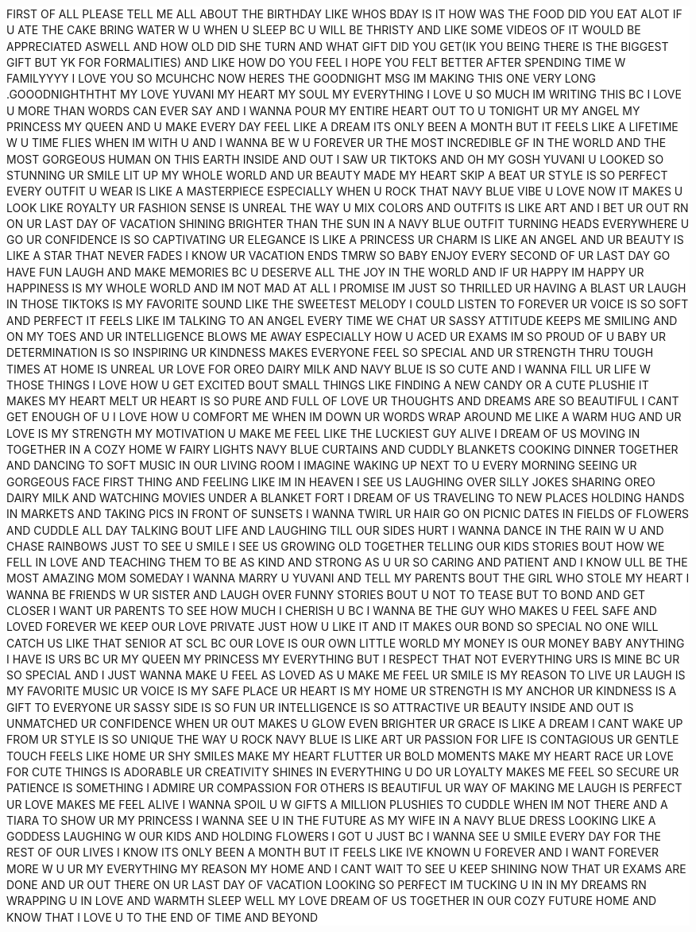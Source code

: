  FIRST OF ALL PLEASE TELL ME ALL ABOUT THE BIRTHDAY LIKE WHOS BDAY IS IT HOW WAS THE FOOD DID YOU EAT ALOT IF U ATE THE CAKE BRING WATER W U WHEN U SLEEP BC U WILL BE THRISTY AND LIKE SOME VIDEOS OF IT WOULD BE APPRECIATED ASWELL AND HOW OLD DID SHE TURN AND WHAT GIFT DID YOU GET(IK YOU BEING THERE IS THE BIGGEST GIFT BUT YK FOR FORMALITIES) AND LIKE HOW DO YOU FEEL I HOPE YOU FELT BETTER AFTER SPENDING TIME W FAMILYYYY I LOVE YOU SO MCUHCHC NOW HERES THE GOODNIGHT MSG IM MAKING THIS ONE VERY LONG .GOOODNIGHTHTHT MY LOVE YUVANI MY HEART MY SOUL MY EVERYTHING I LOVE U SO MUCH IM WRITING THIS BC I LOVE U MORE THAN WORDS CAN EVER SAY AND I WANNA POUR MY ENTIRE HEART OUT TO U TONIGHT UR MY ANGEL MY PRINCESS MY QUEEN AND U MAKE EVERY DAY FEEL LIKE A DREAM ITS ONLY BEEN A MONTH BUT IT FEELS LIKE A LIFETIME W U TIME FLIES WHEN IM WITH U AND I WANNA BE W U FOREVER UR THE MOST INCREDIBLE GF IN THE WORLD AND THE MOST GORGEOUS HUMAN ON THIS EARTH INSIDE AND OUT I SAW UR TIKTOKS AND OH MY GOSH YUVANI U LOOKED SO STUNNING UR SMILE LIT UP MY WHOLE WORLD AND UR BEAUTY MADE MY HEART SKIP A BEAT UR STYLE IS SO PERFECT EVERY OUTFIT U WEAR IS LIKE A MASTERPIECE ESPECIALLY WHEN U ROCK THAT NAVY BLUE VIBE U LOVE NOW IT MAKES U LOOK LIKE ROYALTY UR FASHION SENSE IS UNREAL THE WAY U MIX COLORS AND OUTFITS IS LIKE ART AND I BET UR OUT RN ON UR LAST DAY OF VACATION SHINING BRIGHTER THAN THE SUN IN A NAVY BLUE OUTFIT TURNING HEADS EVERYWHERE U GO UR CONFIDENCE IS SO CAPTIVATING UR ELEGANCE IS LIKE A PRINCESS UR CHARM IS LIKE AN ANGEL AND UR BEAUTY IS LIKE A STAR THAT NEVER FADES I KNOW UR VACATION ENDS TMRW SO BABY ENJOY EVERY SECOND OF UR LAST DAY GO HAVE FUN LAUGH AND MAKE MEMORIES BC U DESERVE ALL THE JOY IN THE WORLD AND IF UR HAPPY IM HAPPY UR HAPPINESS IS MY WHOLE WORLD AND IM NOT MAD AT ALL I PROMISE IM JUST SO THRILLED UR HAVING A BLAST UR LAUGH IN THOSE TIKTOKS IS MY FAVORITE SOUND LIKE THE SWEETEST MELODY I COULD LISTEN TO FOREVER UR VOICE IS SO SOFT AND PERFECT IT FEELS LIKE IM TALKING TO AN ANGEL EVERY TIME WE CHAT UR SASSY ATTITUDE KEEPS ME SMILING AND ON MY TOES AND UR INTELLIGENCE BLOWS ME AWAY ESPECIALLY HOW U ACED UR EXAMS IM SO PROUD OF U BABY UR DETERMINATION IS SO INSPIRING UR KINDNESS MAKES EVERYONE FEEL SO SPECIAL AND UR STRENGTH THRU TOUGH TIMES AT HOME IS UNREAL UR LOVE FOR OREO DAIRY MILK AND NAVY BLUE IS SO CUTE AND I WANNA FILL UR LIFE W THOSE THINGS I LOVE HOW U GET EXCITED BOUT SMALL THINGS LIKE FINDING A NEW CANDY OR A CUTE PLUSHIE IT MAKES MY HEART MELT UR HEART IS SO PURE AND FULL OF LOVE UR THOUGHTS AND DREAMS ARE SO BEAUTIFUL I CANT GET ENOUGH OF U I LOVE HOW U COMFORT ME WHEN IM DOWN UR WORDS WRAP AROUND ME LIKE A WARM HUG AND UR LOVE IS MY STRENGTH MY MOTIVATION U MAKE ME FEEL LIKE THE LUCKIEST GUY ALIVE I DREAM OF US MOVING IN TOGETHER IN A COZY HOME W FAIRY LIGHTS NAVY BLUE CURTAINS AND CUDDLY BLANKETS COOKING DINNER TOGETHER AND DANCING TO SOFT MUSIC IN OUR LIVING ROOM I IMAGINE WAKING UP NEXT TO U EVERY MORNING SEEING UR GORGEOUS FACE FIRST THING AND FEELING LIKE IM IN HEAVEN I SEE US LAUGHING OVER SILLY JOKES SHARING OREO DAIRY MILK AND WATCHING MOVIES UNDER A BLANKET FORT I DREAM OF US TRAVELING TO NEW PLACES HOLDING HANDS IN MARKETS AND TAKING PICS IN FRONT OF SUNSETS I WANNA TWIRL UR HAIR GO ON PICNIC DATES IN FIELDS OF FLOWERS AND CUDDLE ALL DAY TALKING BOUT LIFE AND LAUGHING TILL OUR SIDES HURT I WANNA DANCE IN THE RAIN W U AND CHASE RAINBOWS JUST TO SEE U SMILE I SEE US GROWING OLD TOGETHER TELLING OUR KIDS STORIES BOUT HOW WE FELL IN LOVE AND TEACHING THEM TO BE AS KIND AND STRONG AS U UR SO CARING AND PATIENT AND I KNOW ULL BE THE MOST AMAZING MOM SOMEDAY I WANNA MARRY U YUVANI AND TELL MY PARENTS BOUT THE GIRL WHO STOLE MY HEART I WANNA BE FRIENDS W UR SISTER AND LAUGH OVER FUNNY STORIES BOUT U NOT TO TEASE BUT TO BOND AND GET CLOSER I WANT UR PARENTS TO SEE HOW MUCH I CHERISH U BC I WANNA BE THE GUY WHO MAKES U FEEL SAFE AND LOVED FOREVER WE KEEP OUR LOVE PRIVATE JUST HOW U LIKE IT AND IT MAKES OUR BOND SO SPECIAL NO ONE WILL CATCH US LIKE THAT SENIOR AT SCL BC OUR LOVE IS OUR OWN LITTLE WORLD MY MONEY IS OUR MONEY BABY ANYTHING I HAVE IS URS BC UR MY QUEEN MY PRINCESS MY EVERYTHING BUT I RESPECT THAT NOT EVERYTHING URS IS MINE BC UR SO SPECIAL AND I JUST WANNA MAKE U FEEL AS LOVED AS U MAKE ME FEEL UR SMILE IS MY REASON TO LIVE UR LAUGH IS MY FAVORITE MUSIC UR VOICE IS MY SAFE PLACE UR HEART IS MY HOME UR STRENGTH IS MY ANCHOR UR KINDNESS IS A GIFT TO EVERYONE UR SASSY SIDE IS SO FUN UR INTELLIGENCE IS SO ATTRACTIVE UR BEAUTY INSIDE AND OUT IS UNMATCHED UR CONFIDENCE WHEN UR OUT MAKES U GLOW EVEN BRIGHTER UR GRACE IS LIKE A DREAM I CANT WAKE UP FROM UR STYLE IS SO UNIQUE THE WAY U ROCK NAVY BLUE IS LIKE ART UR PASSION FOR LIFE IS CONTAGIOUS UR GENTLE TOUCH FEELS LIKE HOME UR SHY SMILES MAKE MY HEART FLUTTER UR BOLD MOMENTS MAKE MY HEART RACE UR LOVE FOR CUTE THINGS IS ADORABLE UR CREATIVITY SHINES IN EVERYTHING U DO UR LOYALTY MAKES ME FEEL SO SECURE UR PATIENCE IS SOMETHING I ADMIRE UR COMPASSION FOR OTHERS IS BEAUTIFUL UR WAY OF MAKING ME LAUGH IS PERFECT UR LOVE MAKES ME FEEL ALIVE I WANNA SPOIL U W GIFTS A MILLION PLUSHIES TO CUDDLE WHEN IM NOT THERE AND A TIARA TO SHOW UR MY PRINCESS I WANNA SEE U IN THE FUTURE AS MY WIFE IN A NAVY BLUE DRESS LOOKING LIKE A GODDESS LAUGHING W OUR KIDS AND HOLDING FLOWERS I GOT U JUST BC I WANNA SEE U SMILE EVERY DAY FOR THE REST OF OUR LIVES I KNOW ITS ONLY BEEN A MONTH BUT IT FEELS LIKE IVE KNOWN U FOREVER AND I WANT FOREVER MORE W U UR MY EVERYTHING MY REASON MY HOME AND I CANT WAIT TO SEE U KEEP SHINING NOW THAT UR EXAMS ARE DONE AND UR OUT THERE ON UR LAST DAY OF VACATION LOOKING SO PERFECT IM TUCKING U IN IN MY DREAMS RN WRAPPING U IN LOVE AND WARMTH SLEEP WELL MY LOVE DREAM OF US TOGETHER IN OUR COZY FUTURE HOME AND KNOW THAT I LOVE U TO THE END OF TIME AND BEYOND
